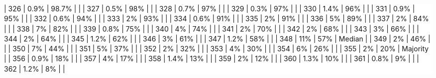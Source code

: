 | 326 | 0.9% | 98.7% |  |
| 327 | 0.5% | 98% |  |
| 328 | 0.7% | 97% |  |
| 329 | 0.3% | 97% |  |
| 330 | 1.4% | 96% |  |
| 331 | 0.9% | 95% |  |
| 332 | 0.6% | 94% |  |
| 333 | 2% | 93% |  |
| 334 | 0.6% | 91% |  |
| 335 | 2% | 91% |  |
| 336 | 5% | 89% |  |
| 337 | 2% | 84% |  |
| 338 | 7% | 82% |  |
| 339 | 0.8% | 75% |  |
| 340 | 4% | 74% |  |
| 341 | 2% | 70% |  |
| 342 | 2% | 68% |  |
| 343 | 3% | 66% |  |
| 344 | 2% | 64% |  |
| 345 | 1.2% | 62% |  |
| 346 | 3% | 61% |  |
| 347 | 1.2% | 58% |  |
| 348 | 11% | 57% | Median |
| 349 | 2% | 46% |  |
| 350 | 7% | 44% |  |
| 351 | 5% | 37% |  |
| 352 | 2% | 32% |  |
| 353 | 4% | 30% |  |
| 354 | 6% | 26% |  |
| 355 | 2% | 20% | Majority |
| 356 | 0.9% | 18% |  |
| 357 | 4% | 17% |  |
| 358 | 1.4% | 13% |  |
| 359 | 2% | 12% |  |
| 360 | 1.3% | 10% |  |
| 361 | 0.8% | 9% |  |
| 362 | 1.2% | 8% |  |